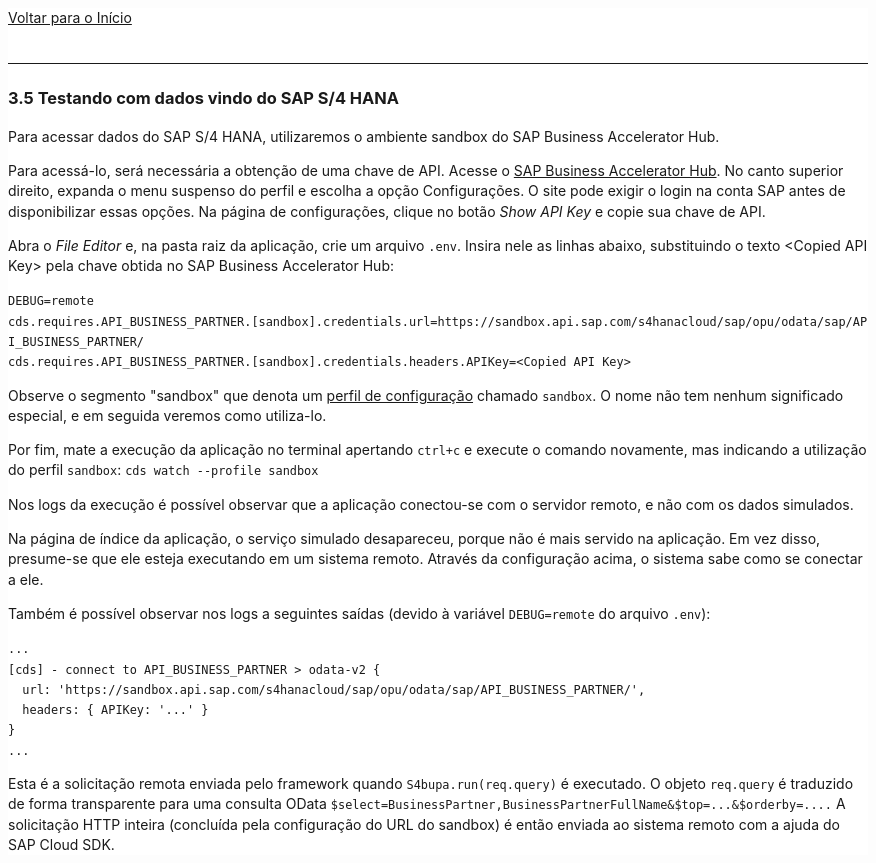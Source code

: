 
[Voltar para o Início](#build-extensions-with-sap-cloud-application-programming-model-cap)
<br>
<br>

---

### 3.5 Testando com dados vindo do SAP S/4 HANA

Para acessar dados do SAP S/4 HANA, utilizaremos o ambiente sandbox do SAP Business Accelerator Hub. 

Para acessá-lo, será necessária a obtenção de uma chave de API. Acesse o [SAP Business Accelerator Hub](https://api.sap.com/). No canto superior direito, expanda o menu suspenso do perfil e escolha a opção Configurações. O site pode exigir o login na conta SAP antes de disponibilizar essas opções. Na página de configurações, clique no botão *Show API Key* e copie sua chave de API.

Abra o *File Editor* e, na pasta raiz da aplicação, crie um arquivo `.env`. Insira nele as linhas abaixo, substituindo o texto \<Copied API Key\> pela chave obtida no SAP Business Accelerator Hub:
```
DEBUG=remote
cds.requires.API_BUSINESS_PARTNER.[sandbox].credentials.url=https://sandbox.api.sap.com/s4hanacloud/sap/opu/odata/sap/API_BUSINESS_PARTNER/
cds.requires.API_BUSINESS_PARTNER.[sandbox].credentials.headers.APIKey=<Copied API Key>
```

Observe o segmento "sandbox" que denota um [perfil de configuração](https://cap.cloud.sap/docs/node.js/cds-env#profiles) chamado `sandbox`. O nome não tem nenhum significado especial, e em seguida veremos como utiliza-lo.

Por fim, mate a execução da aplicação no terminal apertando `ctrl+c` e execute o comando novamente, mas indicando a utilização do perfil `sandbox`:
`cds watch --profile sandbox`

Nos logs da execução é possível observar que a aplicação conectou-se com o servidor remoto, e não com os dados simulados.

Na página de índice da aplicação, o serviço simulado desapareceu, porque não é mais servido na aplicação. Em vez disso, presume-se que ele esteja executando em um sistema remoto. Através da configuração acima, o sistema sabe como se conectar a ele.

Também é possível observar nos logs a seguintes saídas (devido à variável `DEBUG=remote` do arquivo `.env`):
```
...
[cds] - connect to API_BUSINESS_PARTNER > odata-v2 {
  url: 'https://sandbox.api.sap.com/s4hanacloud/sap/opu/odata/sap/API_BUSINESS_PARTNER/',
  headers: { APIKey: '...' }
}
...
```

Esta é a solicitação remota enviada pelo framework quando `S4bupa.run(req.query)` é executado. O objeto `req.query` é traduzido de forma transparente para uma consulta OData `$select=BusinessPartner,BusinessPartnerFullName&$top=...&$orderby=....` A solicitação HTTP inteira (concluída pela configuração do URL do sandbox) é então enviada ao sistema remoto com a ajuda do SAP Cloud SDK.
